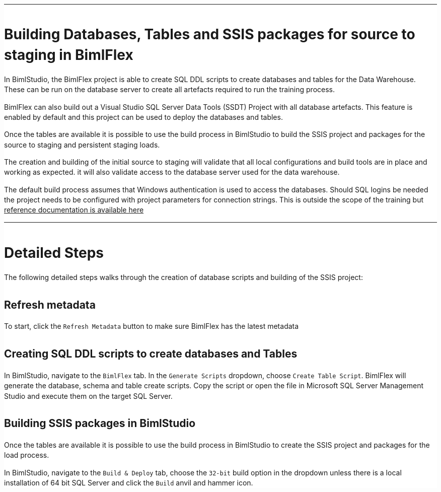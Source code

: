 
---

# Building Databases, Tables and SSIS packages for source to staging in BimlFlex

In BimlStudio, the BimlFlex project is able to create SQL DDL scripts to create databases and tables for the Data Warehouse. These can be run on the database server to create all artefacts required to run the training process.

BimlFlex can also build out a Visual Studio SQL Server Data Tools (SSDT) Project with all database artefacts. This feature is enabled by default and this project can be used to deploy the databases and tables.

Once the tables are available it is possible to use the build process in BimlStudio to build the SSIS project and packages for the source to staging and persistent staging loads.

The creation and building of the initial source to staging will validate that all local configurations and build tools are in place and working as expected. it will also validate access to the database server used for the data warehouse.

The default build process assumes that Windows authentication is used to access the databases. Should SQL logins be needed the project needs to be configured with project parameters for connection strings. This is outside the scope of the training but [reference documentation is available here](../user-guide/deployment-guide.md)

---

# Detailed Steps

The following detailed steps walks through the creation of database scripts and building of the SSIS project:

## Refresh metadata

To start, click the `Refresh Metadata` button to make sure BimlFlex has the latest metadata

## Creating SQL DDL scripts to create databases and Tables

In BimlStudio, navigate to the `BimlFlex` tab. In the `Generate Scripts` dropdown, choose `Create Table Script`. BimlFlex will generate the database, schema and table create scripts. Copy the script or open the file in Microsoft SQL Server Management Studio and execute them on the target SQL Server.

## Building SSIS packages in BimlStudio

Once the tables are available it is possible to use the build process in BimlStudio to create the SSIS project and packages for the load process.

In BimlStudio, navigate to the `Build & Deploy` tab, choose the `32-bit` build option in the dropdown unless there is a local installation of 64 bit SQL Server and click the `Build` anvil and hammer icon.
